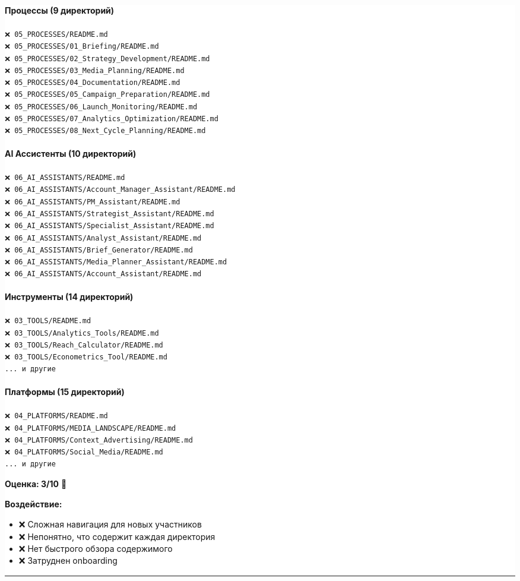 #### Процессы (9 директорий)
```
❌ 05_PROCESSES/README.md
❌ 05_PROCESSES/01_Briefing/README.md
❌ 05_PROCESSES/02_Strategy_Development/README.md
❌ 05_PROCESSES/03_Media_Planning/README.md
❌ 05_PROCESSES/04_Documentation/README.md
❌ 05_PROCESSES/05_Campaign_Preparation/README.md
❌ 05_PROCESSES/06_Launch_Monitoring/README.md
❌ 05_PROCESSES/07_Analytics_Optimization/README.md
❌ 05_PROCESSES/08_Next_Cycle_Planning/README.md
```

#### AI Ассистенты (10 директорий)
```
❌ 06_AI_ASSISTANTS/README.md
❌ 06_AI_ASSISTANTS/Account_Manager_Assistant/README.md
❌ 06_AI_ASSISTANTS/PM_Assistant/README.md
❌ 06_AI_ASSISTANTS/Strategist_Assistant/README.md
❌ 06_AI_ASSISTANTS/Specialist_Assistant/README.md
❌ 06_AI_ASSISTANTS/Analyst_Assistant/README.md
❌ 06_AI_ASSISTANTS/Brief_Generator/README.md
❌ 06_AI_ASSISTANTS/Media_Planner_Assistant/README.md
❌ 06_AI_ASSISTANTS/Account_Assistant/README.md
```

#### Инструменты (14 директорий)
```
❌ 03_TOOLS/README.md
❌ 03_TOOLS/Analytics_Tools/README.md
❌ 03_TOOLS/Reach_Calculator/README.md
❌ 03_TOOLS/Econometrics_Tool/README.md
... и другие
```

#### Платформы (15 директорий)
```
❌ 04_PLATFORMS/README.md
❌ 04_PLATFORMS/MEDIA_LANDSCAPE/README.md
❌ 04_PLATFORMS/Context_Advertising/README.md
❌ 04_PLATFORMS/Social_Media/README.md
... и другие
```

**Оценка: 3/10** 🔴

**Воздействие:**
- ❌ Сложная навигация для новых участников
- ❌ Непонятно, что содержит каждая директория
- ❌ Нет быстрого обзора содержимого
- ❌ Затруднен onboarding

---
